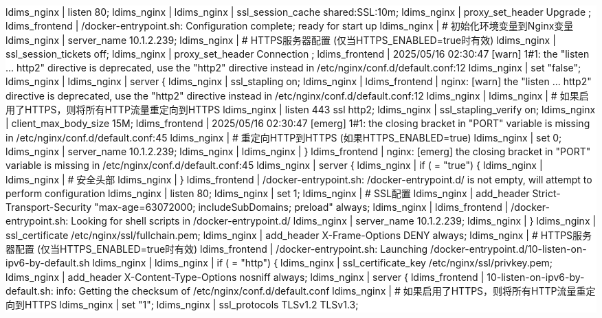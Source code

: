 ldims_nginx     |     listen 80;
ldims_nginx     |
ldims_nginx     |     ssl_session_cache shared:SSL:10m;
ldims_nginx     |         proxy_set_header Upgrade ;
ldims_frontend  | /docker-entrypoint.sh: Configuration complete; ready for start up
ldims_nginx     | # 初始化环境变量到Nginx变量
ldims_nginx     |     server_name 10.1.2.239;
ldims_nginx     | # HTTPS服务器配置 (仅当HTTPS_ENABLED=true时有效)
ldims_nginx     |     ssl_session_tickets off;
ldims_nginx     |         proxy_set_header Connection ;
ldims_frontend  | 2025/05/16 02:30:47 [warn] 1#1: the "listen ... http2" directive is deprecated, use the "http2" directive instead in /etc/nginx/conf.d/default.conf:12
ldims_nginx     | set  "false";
ldims_nginx     |
ldims_nginx     | server {
ldims_nginx     |     ssl_stapling on;
ldims_nginx     |
ldims_frontend  | nginx: [warn] the "listen ... http2" directive is deprecated, use the "http2" directive instead in /etc/nginx/conf.d/default.conf:12
ldims_nginx     |
ldims_nginx     |     # 如果启用了HTTPS，则将所有HTTP流量重定向到HTTPS
ldims_nginx     |     listen 443 ssl http2;
ldims_nginx     |     ssl_stapling_verify on;
ldims_nginx     |         client_max_body_size 15M;
ldims_frontend  | 2025/05/16 02:30:47 [emerg] 1#1: the closing bracket in "PORT" variable is missing in /etc/nginx/conf.d/default.conf:45
ldims_nginx     | # 重定向HTTP到HTTPS (如果HTTPS_ENABLED=true)
ldims_nginx     |     set  0;
ldims_nginx     |     server_name 10.1.2.239;
ldims_nginx     |
ldims_nginx     |     }
ldims_frontend  | nginx: [emerg] the closing bracket in "PORT" variable is missing in /etc/nginx/conf.d/default.conf:45
ldims_nginx     | server {
ldims_nginx     |     if ( = "true") {
ldims_nginx     |
ldims_nginx     |     # 安全头部
ldims_nginx     | }
ldims_frontend  | /docker-entrypoint.sh: /docker-entrypoint.d/ is not empty, will attempt to perform configuration
ldims_nginx     |     listen 80;
ldims_nginx     |         set  1;
ldims_nginx     |     # SSL配置
ldims_nginx     |     add_header Strict-Transport-Security "max-age=63072000; includeSubDomains; preload" always;
ldims_nginx     |
ldims_frontend  | /docker-entrypoint.sh: Looking for shell scripts in /docker-entrypoint.d/
ldims_nginx     |     server_name 10.1.2.239;
ldims_nginx     |     }
ldims_nginx     |     ssl_certificate /etc/nginx/ssl/fullchain.pem;
ldims_nginx     |     add_header X-Frame-Options DENY always;
ldims_nginx     | # HTTPS服务器配置 (仅当HTTPS_ENABLED=true时有效)
ldims_frontend  | /docker-entrypoint.sh: Launching /docker-entrypoint.d/10-listen-on-ipv6-by-default.sh
ldims_nginx     |
ldims_nginx     |     if ( = "http") {
ldims_nginx     |     ssl_certificate_key /etc/nginx/ssl/privkey.pem;
ldims_nginx     |     add_header X-Content-Type-Options nosniff always;
ldims_nginx     | server {
ldims_frontend  | 10-listen-on-ipv6-by-default.sh: info: Getting the checksum of /etc/nginx/conf.d/default.conf
ldims_nginx     |     # 如果启用了HTTPS，则将所有HTTP流量重定向到HTTPS
ldims_nginx     |         set  "1";
ldims_nginx     |     ssl_protocols TLSv1.2 TLSv1.3;
